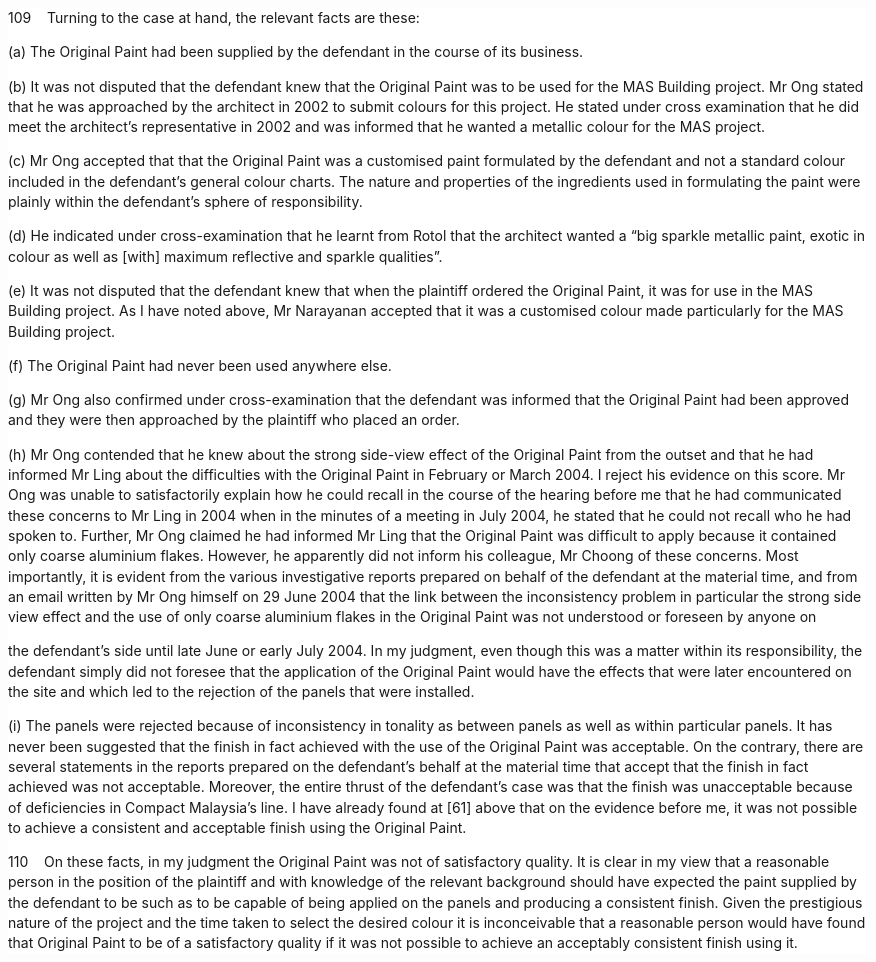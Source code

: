 109    Turning to the case at hand, the relevant facts are these: 

 (a) The Original Paint had been supplied by the defendant in the course of its business. 

 (b) It was not disputed that the defendant knew that the Original Paint was to be used for the MAS Building project. Mr Ong stated that he was approached by the architect in 2002 to submit colours for this project. He stated under cross examination that he did meet the architect’s representative in 2002 and was informed that he wanted a metallic colour for the MAS project. 

 (c) Mr Ong accepted that that the Original Paint was a customised paint formulated by the defendant and not a standard colour included in the defendant’s general colour charts. The nature and properties of the ingredients used in formulating the paint were plainly within the defendant’s sphere of responsibility. 

 (d) He indicated under cross-examination that he learnt from Rotol that the architect wanted a “big sparkle metallic paint, exotic in colour as well as [with] maximum reflective and sparkle qualities”. 

 (e) It was not disputed that the defendant knew that when the plaintiff ordered the Original Paint, it was for use in the MAS Building project. As I have noted above, Mr Narayanan accepted that it was a customised colour made particularly for the MAS Building project. 

 (f) The Original Paint had never been used anywhere else. 

 (g) Mr Ong also confirmed under cross-examination that the defendant was informed that the Original Paint had been approved and they were then approached by the plaintiff who placed an order. 

 (h) Mr Ong contended that he knew about the strong side-view effect of the Original Paint from the outset and that he had informed Mr Ling about the difficulties with the Original Paint in February or March 2004. I reject his evidence on this score. Mr Ong was unable to satisfactorily explain how he could recall in the course of the hearing before me that he had communicated these concerns to Mr Ling in 2004 when in the minutes of a meeting in July 2004, he stated that he could not recall who he had spoken to. Further, Mr Ong claimed he had informed Mr Ling that the Original Paint was difficult to apply because it contained only coarse aluminium flakes. However, he apparently did not inform his colleague, Mr Choong of these concerns. Most importantly, it is evident from the various investigative reports prepared on behalf of the defendant at the material time, and from an email written by Mr Ong himself on 29 June 2004 that the link between the inconsistency problem in particular the strong side view effect and the use of only coarse aluminium flakes in the Original Paint was not understood or foreseen by anyone on 


 the defendant’s side until late June or early July 2004. In my judgment, even though this was a matter within its responsibility, the defendant simply did not foresee that the application of the Original Paint would have the effects that were later encountered on the site and which led to the rejection of the panels that were installed. 

 (i) The panels were rejected because of inconsistency in tonality as between panels as well as within particular panels. It has never been suggested that the finish in fact achieved with the use of the Original Paint was acceptable. On the contrary, there are several statements in the reports prepared on the defendant’s behalf at the material time that accept that the finish in fact achieved was not acceptable. Moreover, the entire thrust of the defendant’s case was that the finish was unacceptable because of deficiencies in Compact Malaysia’s line. I have already found at [61] above that on the evidence before me, it was not possible to achieve a consistent and acceptable finish using the Original Paint. 

110    On these facts, in my judgment the Original Paint was not of satisfactory quality. It is clear in my view that a reasonable person in the position of the plaintiff and with knowledge of the relevant background should have expected the paint supplied by the defendant to be such as to be capable of being applied on the panels and producing a consistent finish. Given the prestigious nature of the project and the time taken to select the desired colour it is inconceivable that a reasonable person would have found that Original Paint to be of a satisfactory quality if it was not possible to achieve an acceptably consistent finish using it. 
